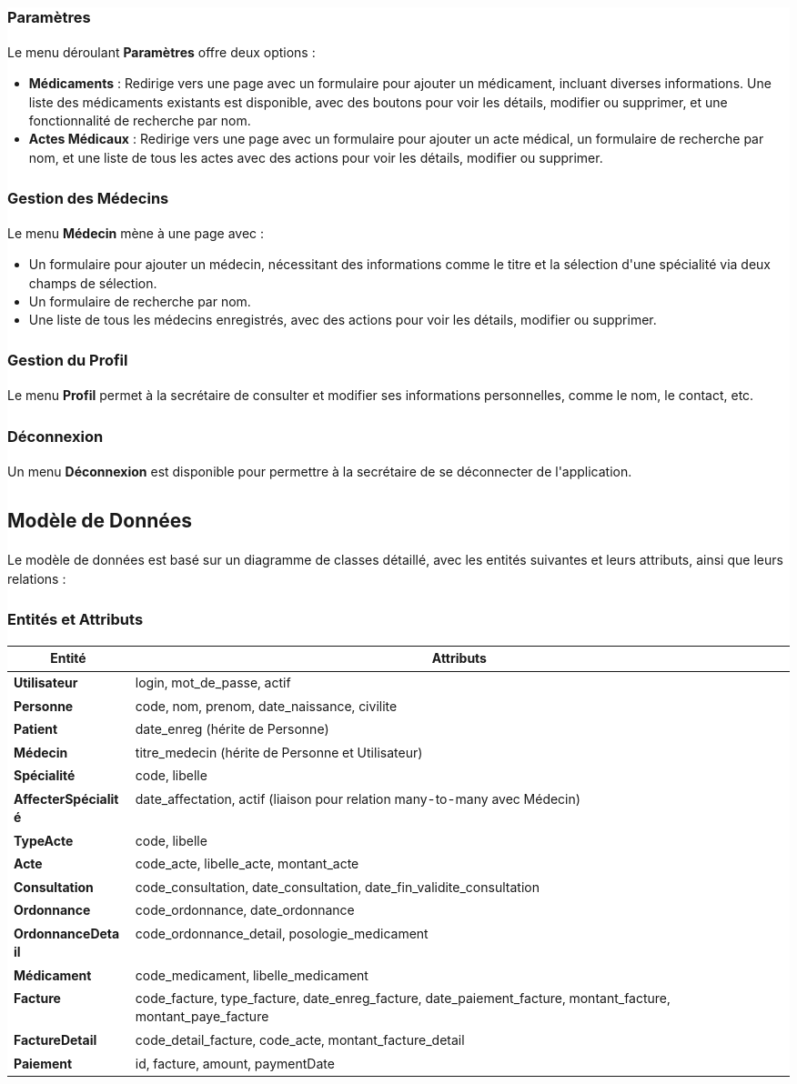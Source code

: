 ### Paramètres

Le menu déroulant **Paramètres** offre deux options :
- **Médicaments** : Redirige vers une page avec un formulaire pour ajouter un médicament, incluant diverses informations. Une liste des médicaments existants est disponible, avec des boutons pour voir les détails, modifier ou supprimer, et une fonctionnalité de recherche par nom.
- **Actes Médicaux** : Redirige vers une page avec un formulaire pour ajouter un acte médical, un formulaire de recherche par nom, et une liste de tous les actes avec des actions pour voir les détails, modifier ou supprimer.

### Gestion des Médecins

Le menu **Médecin** mène à une page avec :
- Un formulaire pour ajouter un médecin, nécessitant des informations comme le titre et la sélection d'une spécialité via deux champs de sélection.
- Un formulaire de recherche par nom.
- Une liste de tous les médecins enregistrés, avec des actions pour voir les détails, modifier ou supprimer.

### Gestion du Profil

Le menu **Profil** permet à la secrétaire de consulter et modifier ses informations personnelles, comme le nom, le contact, etc.

### Déconnexion

Un menu **Déconnexion** est disponible pour permettre à la secrétaire de se déconnecter de l'application.

## Modèle de Données

Le modèle de données est basé sur un diagramme de classes détaillé, avec les entités suivantes et leurs attributs, ainsi que leurs relations :

### Entités et Attributs

| **Entité**              | **Attributs**                                                                 |
|-------------------------|------------------------------------------------------------------------------|
| **Utilisateur**         | login, mot_de_passe, actif                                                  |
| **Personne**            | code, nom, prenom, date_naissance, civilite                                |
| **Patient**             | date_enreg (hérite de Personne)                                             |
| **Médecin**             | titre_medecin (hérite de Personne et Utilisateur)                           |
| **Spécialité**          | code, libelle                                                              |
| **AffecterSpécialité**  | date_affectation, actif (liaison pour relation many-to-many avec Médecin)  |
| **TypeActe**            | code, libelle                                                              |
| **Acte**                | code_acte, libelle_acte, montant_acte                                      |
| **Consultation**        | code_consultation, date_consultation, date_fin_validite_consultation       |
| **Ordonnance**          | code_ordonnance, date_ordonnance                                           |
| **OrdonnanceDetail**    | code_ordonnance_detail, posologie_medicament                               |
| **Médicament**          | code_medicament, libelle_medicament                                        |
| **Facture**             | code_facture, type_facture, date_enreg_facture, date_paiement_facture, montant_facture, montant_paye_facture |
| **FactureDetail**       | code_detail_facture, code_acte, montant_facture_detail                     |
| **Paiement**            | id, facture, amount, paymentDate                                           |
